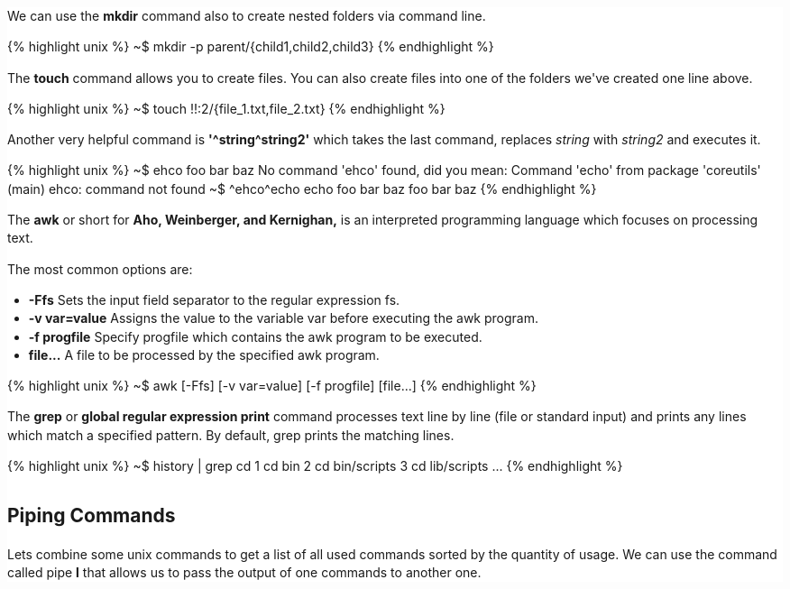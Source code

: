 We can use the **mkdir** command also to create nested folders via command line.

{% highlight unix %}
  ~$ mkdir -p parent/{child1,child2,child3}
{% endhighlight %}

The **touch** command allows you to create files. You can also create files into one of the folders we've created one line above.

{% highlight unix %}
  ~$ touch !!:2/{file_1.txt,file_2.txt}
{% endhighlight %}

Another very helpful command is **'^string^string2'** which takes the last command, replaces *string* with *string2* and executes it.

{% highlight unix %}
  ~$ ehco foo bar baz
  No command 'ehco' found, did you mean:
   Command 'echo' from package 'coreutils' (main)
  ehco: command not found
  ~$ ^ehco^echo
  echo foo bar baz
  foo bar baz
{% endhighlight %}

The **awk** or short for **Aho, Weinberger, and Kernighan,** is an interpreted programming language which focuses on processing text.

The most common options are:

*   **-Ffs** Sets the input field separator to the regular expression fs.
*   **-v var=value** Assigns the value to the variable var before executing the awk program.
*   **-f progfile**  Specify progfile which contains the awk program to be executed.
*   **file...** A file to be processed by the specified awk program.

{% highlight unix %}
  ~$ awk [-Ffs] [-v var=value] [-f progfile] [file...]
{% endhighlight %}

The **grep** or **global regular expression print** command processes text line by line (file or standard input) and prints any lines which match a specified pattern. By default, grep prints the matching lines.

{% highlight unix %}
  ~$ history | grep cd
  1  cd bin
  2  cd bin/scripts
  3  cd lib/scripts
  ...
{% endhighlight %}


## Piping Commands

Lets combine some unix commands to get a list of all used commands sorted by the quantity of usage. We can use the command called pipe **l** that allows us to pass the output of one commands to another one.
